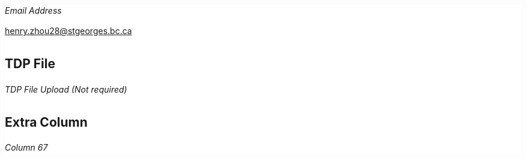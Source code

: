 *Email Address*

henry.zhou28@stgeorges.bc.ca

## TDP File

*TDP File Upload (Not required)*



## Extra Column

*Column 67*



